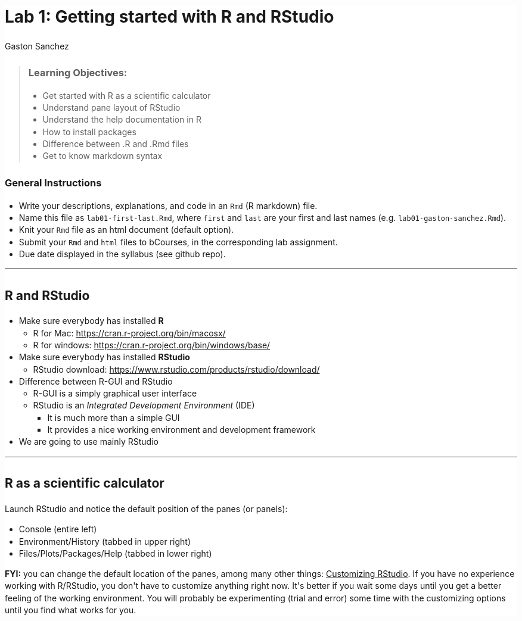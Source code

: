 Lab 1: Getting started with R and RStudio
================
Gaston Sanchez

> ### Learning Objectives:
>
> -   Get started with R as a scientific calculator
> -   Understand pane layout of RStudio
> -   Understand the help documentation in R
> -   How to install packages
> -   Difference between .R and .Rmd files
> -   Get to know markdown syntax

### General Instructions

-   Write your descriptions, explanations, and code in an `Rmd` (R markdown) file.
-   Name this file as `lab01-first-last.Rmd`, where `first` and `last` are your first and last names (e.g. `lab01-gaston-sanchez.Rmd`).
-   Knit your `Rmd` file as an html document (default option).
-   Submit your `Rmd` and `html` files to bCourses, in the corresponding lab assignment.
-   Due date displayed in the syllabus (see github repo).

------------------------------------------------------------------------

R and RStudio
-------------

-   Make sure everybody has installed **R**
    -   R for Mac: <https://cran.r-project.org/bin/macosx/>
    -   R for windows: <https://cran.r-project.org/bin/windows/base/>
-   Make sure everybody has installed **RStudio**
    -   RStudio download: <https://www.rstudio.com/products/rstudio/download/>
-   Difference between R-GUI and RStudio
    -   R-GUI is a simply graphical user interface
    -   RStudio is an *Integrated Development Environment* (IDE)
        -   It is much more than a simple GUI
        -   It provides a nice working environment and development framework
-   We are going to use mainly RStudio

------------------------------------------------------------------------

R as a scientific calculator
----------------------------

Launch RStudio and notice the default position of the panes (or panels):

-   Console (entire left)
-   Environment/History (tabbed in upper right)
-   Files/Plots/Packages/Help (tabbed in lower right)

**FYI:** you can change the default location of the panes, among many other things: [Customizing RStudio](https://support.rstudio.com/hc/en-us/articles/200549016-Customizing-RStudio). If you have no experience working with R/RStudio, you don't have to customize anything right now. It's better if you wait some days until you get a better feeling of the working environment. You will probably be experimenting (trial and error) some time with the customizing options until you find what works for you.

